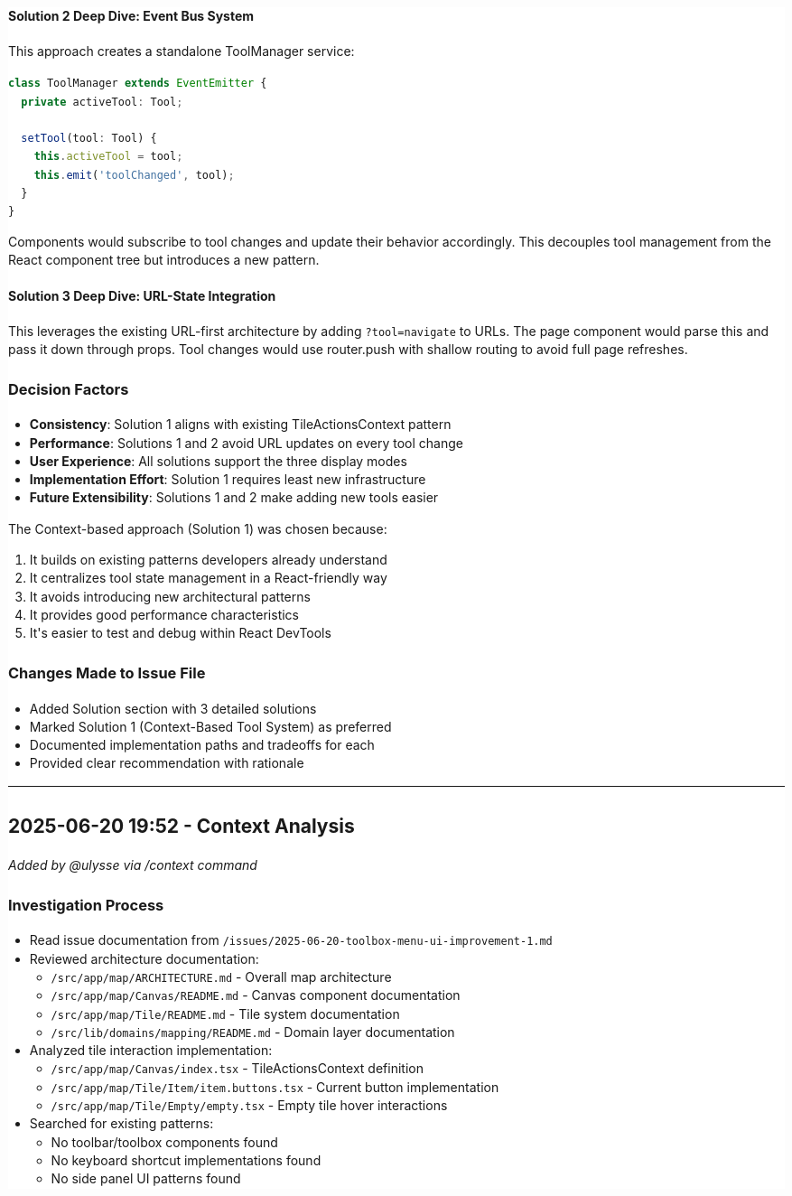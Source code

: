 #### Solution 2 Deep Dive: Event Bus System
This approach creates a standalone ToolManager service:
```typescript
class ToolManager extends EventEmitter {
  private activeTool: Tool;
  
  setTool(tool: Tool) {
    this.activeTool = tool;
    this.emit('toolChanged', tool);
  }
}
```

Components would subscribe to tool changes and update their behavior accordingly. This decouples tool management from the React component tree but introduces a new pattern.

#### Solution 3 Deep Dive: URL-State Integration
This leverages the existing URL-first architecture by adding `?tool=navigate` to URLs. The page component would parse this and pass it down through props. Tool changes would use router.push with shallow routing to avoid full page refreshes.

### Decision Factors
- **Consistency**: Solution 1 aligns with existing TileActionsContext pattern
- **Performance**: Solutions 1 and 2 avoid URL updates on every tool change
- **User Experience**: All solutions support the three display modes
- **Implementation Effort**: Solution 1 requires least new infrastructure
- **Future Extensibility**: Solutions 1 and 2 make adding new tools easier

The Context-based approach (Solution 1) was chosen because:
1. It builds on existing patterns developers already understand
2. It centralizes tool state management in a React-friendly way
3. It avoids introducing new architectural patterns
4. It provides good performance characteristics
5. It's easier to test and debug within React DevTools

### Changes Made to Issue File
- Added Solution section with 3 detailed solutions
- Marked Solution 1 (Context-Based Tool System) as preferred
- Documented implementation paths and tradeoffs for each
- Provided clear recommendation with rationale

---

## 2025-06-20 19:52 - Context Analysis

*Added by @ulysse via /context command*

### Investigation Process
- Read issue documentation from `/issues/2025-06-20-toolbox-menu-ui-improvement-1.md`
- Reviewed architecture documentation:
  - `/src/app/map/ARCHITECTURE.md` - Overall map architecture
  - `/src/app/map/Canvas/README.md` - Canvas component documentation
  - `/src/app/map/Tile/README.md` - Tile system documentation
  - `/src/lib/domains/mapping/README.md` - Domain layer documentation
- Analyzed tile interaction implementation:
  - `/src/app/map/Canvas/index.tsx` - TileActionsContext definition
  - `/src/app/map/Tile/Item/item.buttons.tsx` - Current button implementation
  - `/src/app/map/Tile/Empty/empty.tsx` - Empty tile hover interactions
- Searched for existing patterns:
  - No toolbar/toolbox components found
  - No keyboard shortcut implementations found
  - No side panel UI patterns found
